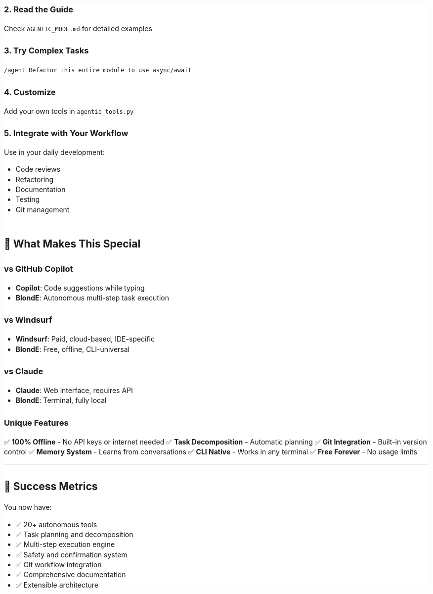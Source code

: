 ### 2. Read the Guide
Check `AGENTIC_MODE.md` for detailed examples

### 3. Try Complex Tasks
```
/agent Refactor this entire module to use async/await
```

### 4. Customize
Add your own tools in `agentic_tools.py`

### 5. Integrate with Your Workflow
Use in your daily development:
- Code reviews
- Refactoring
- Documentation
- Testing
- Git management

---

## 🌟 What Makes This Special

### vs GitHub Copilot
- **Copilot**: Code suggestions while typing
- **BlondE**: Autonomous multi-step task execution

### vs Windsurf
- **Windsurf**: Paid, cloud-based, IDE-specific
- **BlondE**: Free, offline, CLI-universal

### vs Claude
- **Claude**: Web interface, requires API
- **BlondE**: Terminal, fully local

### Unique Features
✅ **100% Offline** - No API keys or internet needed
✅ **Task Decomposition** - Automatic planning
✅ **Git Integration** - Built-in version control
✅ **Memory System** - Learns from conversations
✅ **CLI Native** - Works in any terminal
✅ **Free Forever** - No usage limits

---

## 🎉 Success Metrics

You now have:
- ✅ 20+ autonomous tools
- ✅ Task planning and decomposition
- ✅ Multi-step execution engine
- ✅ Safety and confirmation system
- ✅ Git workflow integration
- ✅ Comprehensive documentation
- ✅ Extensible architecture
